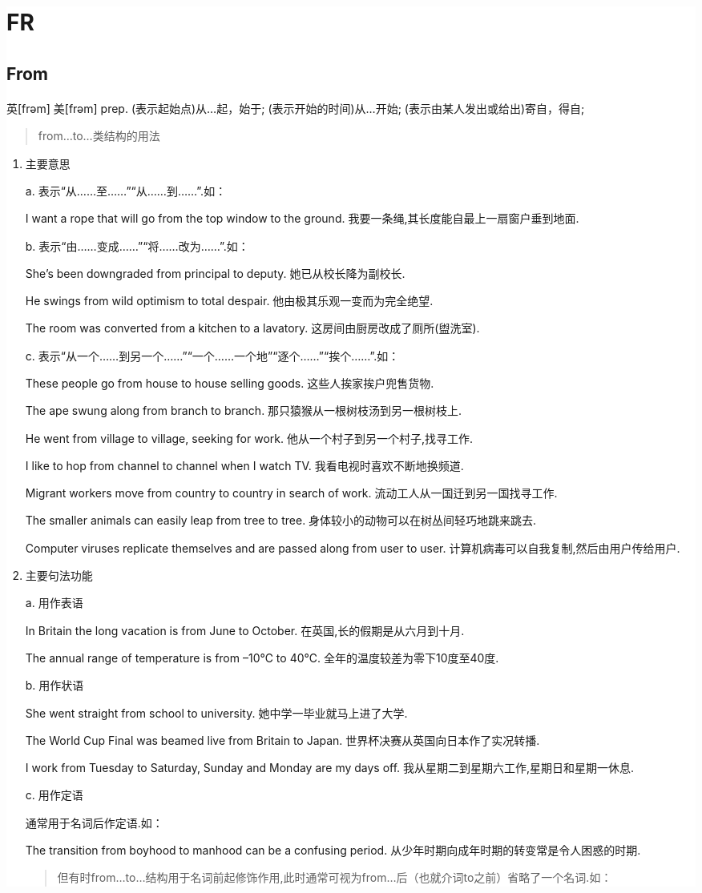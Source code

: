 # FR

## From

英\[frəm\] 美\[frəm\] prep. \(表示起始点\)从…起，始于; \(表示开始的时间\)从…开始; \(表示由某人发出或给出\)寄自，得自;

> from…to…类结构的用法

1. 主要意思

   a. 表示“从……至……”“从……到……”.如：

   I want a rope that will go from the top window to the ground. 我要一条绳,其长度能自最上一扇窗户垂到地面.

   b. 表示“由……变成……”“将……改为……”.如：

   She’s been downgraded from principal to deputy. 她已从校长降为副校长.

   He swings from wild optimism to total despair. 他由极其乐观一变而为完全绝望.

   The room was converted from a kitchen to a lavatory. 这房间由厨房改成了厕所\(盥洗室\).

   c. 表示“从一个……到另一个……”“一个……一个地”“逐个……”“挨个……”.如：

   These people go from house to house selling goods. 这些人挨家挨户兜售货物.

   The ape swung along from branch to branch. 那只猿猴从一根树枝汤到另一根树枝上.

   He went from village to village, seeking for work. 他从一个村子到另一个村子,找寻工作.

   I like to hop from channel to channel when I watch TV. 我看电视时喜欢不断地换频道.

   Migrant workers move from country to country in search of work. 流动工人从一国迁到另一国找寻工作.

   The smaller animals can easily leap from tree to tree. 身体较小的动物可以在树丛间轻巧地跳来跳去.

   Computer viruses replicate themselves and are passed along from user to user. 计算机病毒可以自我复制,然后由用户传给用户.

2. 主要句法功能

   a. 用作表语

   In Britain the long vacation is from June to October. 在英国,长的假期是从六月到十月.

   The annual range of temperature is from –10℃ to 40℃. 全年的温度较差为零下10度至40度.

   b. 用作状语

   She went straight from school to university. 她中学一毕业就马上进了大学.

   The World Cup Final was beamed live from Britain to Japan. 世界杯决赛从英国向日本作了实况转播.

   I work from Tuesday to Saturday, Sunday and Monday are my days off. 我从星期二到星期六工作,星期日和星期一休息.

   c. 用作定语

   通常用于名词后作定语.如：

   The transition from boyhood to manhood can be a confusing period. 从少年时期向成年时期的转变常是令人困惑的时期.

   > 但有时from…to…结构用于名词前起修饰作用,此时通常可视为from…后（也就介词to之前）省略了一个名词.如：
